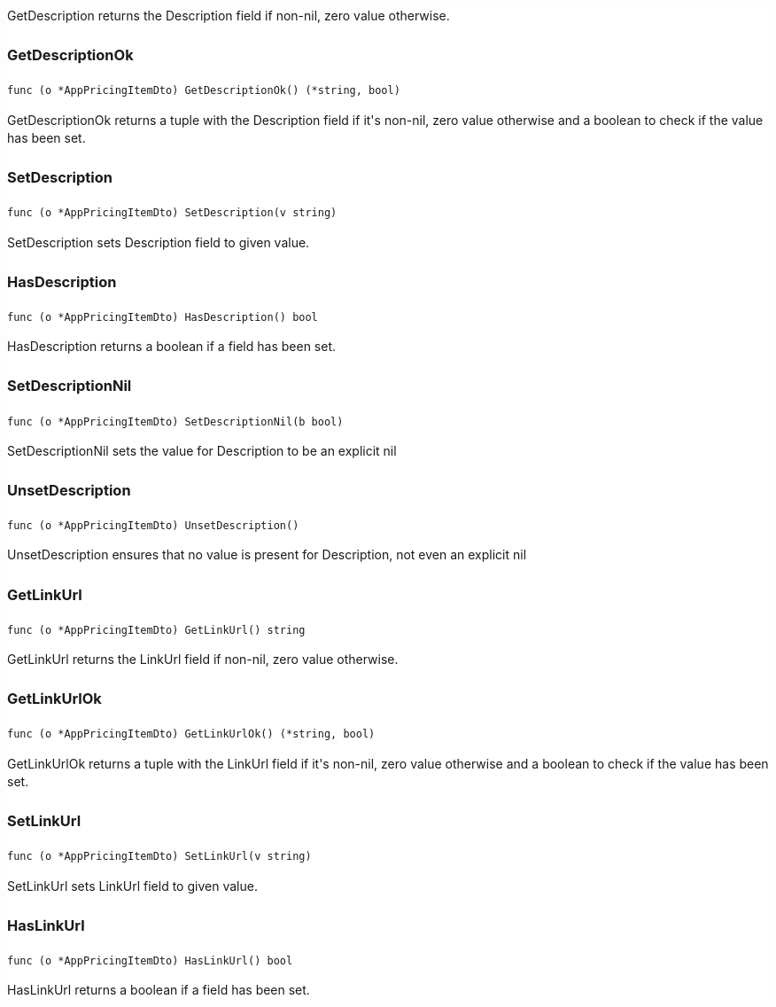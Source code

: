 GetDescription returns the Description field if non-nil, zero value otherwise.

### GetDescriptionOk

`func (o *AppPricingItemDto) GetDescriptionOk() (*string, bool)`

GetDescriptionOk returns a tuple with the Description field if it's non-nil, zero value otherwise
and a boolean to check if the value has been set.

### SetDescription

`func (o *AppPricingItemDto) SetDescription(v string)`

SetDescription sets Description field to given value.

### HasDescription

`func (o *AppPricingItemDto) HasDescription() bool`

HasDescription returns a boolean if a field has been set.

### SetDescriptionNil

`func (o *AppPricingItemDto) SetDescriptionNil(b bool)`

 SetDescriptionNil sets the value for Description to be an explicit nil

### UnsetDescription
`func (o *AppPricingItemDto) UnsetDescription()`

UnsetDescription ensures that no value is present for Description, not even an explicit nil
### GetLinkUrl

`func (o *AppPricingItemDto) GetLinkUrl() string`

GetLinkUrl returns the LinkUrl field if non-nil, zero value otherwise.

### GetLinkUrlOk

`func (o *AppPricingItemDto) GetLinkUrlOk() (*string, bool)`

GetLinkUrlOk returns a tuple with the LinkUrl field if it's non-nil, zero value otherwise
and a boolean to check if the value has been set.

### SetLinkUrl

`func (o *AppPricingItemDto) SetLinkUrl(v string)`

SetLinkUrl sets LinkUrl field to given value.

### HasLinkUrl

`func (o *AppPricingItemDto) HasLinkUrl() bool`

HasLinkUrl returns a boolean if a field has been set.
